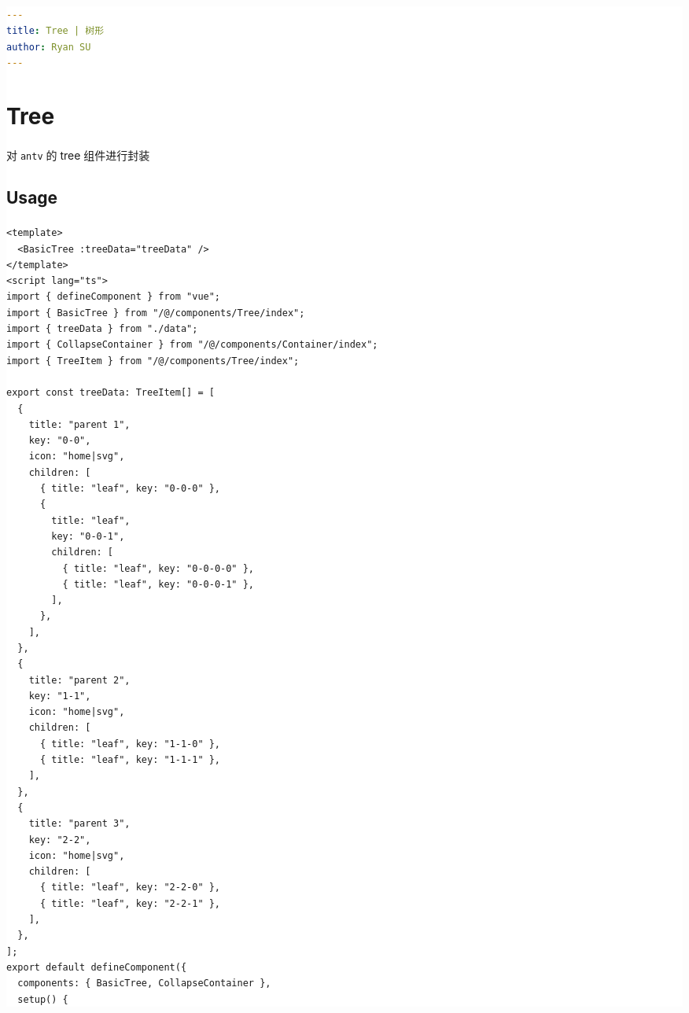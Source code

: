```yaml
---
title: Tree | 树形
author: Ryan SU
---
```


# Tree

对 `antv` 的 tree 组件进行封装

## Usage

```vue
<template>
  <BasicTree :treeData="treeData" />
</template>
<script lang="ts">
import { defineComponent } from "vue";
import { BasicTree } from "/@/components/Tree/index";
import { treeData } from "./data";
import { CollapseContainer } from "/@/components/Container/index";
import { TreeItem } from "/@/components/Tree/index";

export const treeData: TreeItem[] = [
  {
    title: "parent 1",
    key: "0-0",
    icon: "home|svg",
    children: [
      { title: "leaf", key: "0-0-0" },
      {
        title: "leaf",
        key: "0-0-1",
        children: [
          { title: "leaf", key: "0-0-0-0" },
          { title: "leaf", key: "0-0-0-1" },
        ],
      },
    ],
  },
  {
    title: "parent 2",
    key: "1-1",
    icon: "home|svg",
    children: [
      { title: "leaf", key: "1-1-0" },
      { title: "leaf", key: "1-1-1" },
    ],
  },
  {
    title: "parent 3",
    key: "2-2",
    icon: "home|svg",
    children: [
      { title: "leaf", key: "2-2-0" },
      { title: "leaf", key: "2-2-1" },
    ],
  },
];
export default defineComponent({
  components: { BasicTree, CollapseContainer },
  setup() {
```
